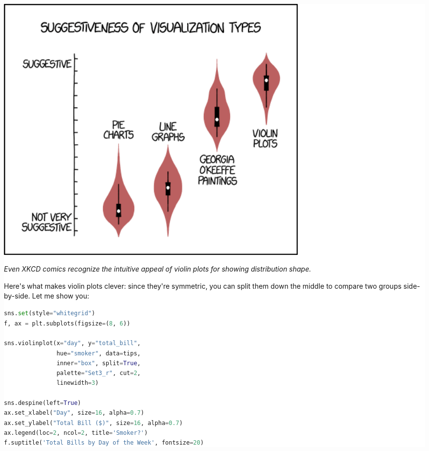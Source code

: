 <img src="/assets/3/xkcd.png" alt="Suggestiveness of visualization types" width="600">

*Even XKCD comics recognize the intuitive appeal of violin plots for showing distribution shape.*

Here's what makes violin plots clever: since they're symmetric, you can split them down the middle to compare two groups side-by-side. Let me show you:

```python
sns.set(style="whitegrid")
f, ax = plt.subplots(figsize=(8, 6))

sns.violinplot(x="day", y="total_bill",
               hue="smoker", data=tips,
               inner="box", split=True,
               palette="Set3_r", cut=2, 
               linewidth=3)

sns.despine(left=True)
ax.set_xlabel("Day", size=16, alpha=0.7)
ax.set_ylabel("Total Bill ($)", size=16, alpha=0.7)
ax.legend(loc=2, ncol=2, title='Smoker?')
f.suptitle('Total Bills by Day of the Week', fontsize=20)
```
